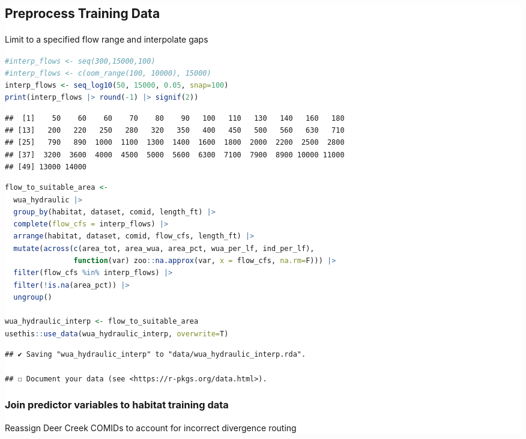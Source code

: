 ## Preprocess Training Data

Limit to a specified flow range and interpolate gaps

``` r
#interp_flows <- seq(300,15000,100)
#interp_flows <- c(oom_range(100, 10000), 15000)
interp_flows <- seq_log10(50, 15000, 0.05, snap=100)
print(interp_flows |> round(-1) |> signif(2))
```

    ##  [1]    50    60    60    70    80    90   100   110   130   140   160   180
    ## [13]   200   220   250   280   320   350   400   450   500   560   630   710
    ## [25]   790   890  1000  1100  1300  1400  1600  1800  2000  2200  2500  2800
    ## [37]  3200  3600  4000  4500  5000  5600  6300  7100  7900  8900 10000 11000
    ## [49] 13000 14000

``` r
flow_to_suitable_area <- 
  wua_hydraulic |>
  group_by(habitat, dataset, comid, length_ft) |>
  complete(flow_cfs = interp_flows) |>
  arrange(habitat, dataset, comid, flow_cfs, length_ft) |>
  mutate(across(c(area_tot, area_wua, area_pct, wua_per_lf, ind_per_lf), 
                function(var) zoo::na.approx(var, x = flow_cfs, na.rm=F))) |>
  filter(flow_cfs %in% interp_flows) |>
  filter(!is.na(area_pct)) |>
  ungroup()

wua_hydraulic_interp <- flow_to_suitable_area
usethis::use_data(wua_hydraulic_interp, overwrite=T)
```

    ## ✔ Saving "wua_hydraulic_interp" to "data/wua_hydraulic_interp.rda".

    ## ☐ Document your data (see <https://r-pkgs.org/data.html>).

### Join predictor variables to habitat training data

Reassign Deer Creek COMIDs to account for incorrect divergence routing
